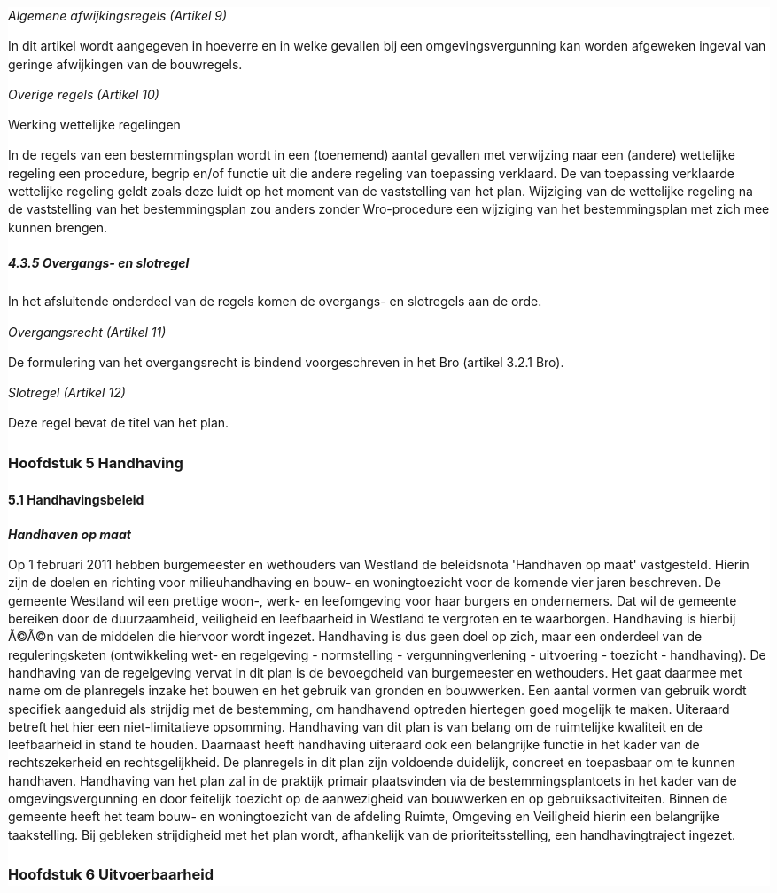 *Algemene afwijkingsregels (Artikel 9\)*

In dit artikel wordt aangegeven in hoeverre en in welke gevallen bij een omgevingsvergunning kan worden afgeweken ingeval van geringe afwijkingen van de bouwregels.

*Overige regels (Artikel 10\)*

Werking wettelijke regelingen

In de regels van een bestemmingsplan wordt in een (toenemend) aantal gevallen met verwijzing naar een (andere) wettelijke regeling een procedure, begrip en/of functie uit die andere regeling van toepassing verklaard. De van toepassing verklaarde wettelijke regeling geldt zoals deze luidt op het moment van de vaststelling van het plan. Wijziging van de wettelijke regeling na de vaststelling van het bestemmingsplan zou anders zonder Wro\-procedure een wijziging van het bestemmingsplan met zich mee kunnen brengen.

##### 4\.3\.5 Overgangs\- en slotregel

In het afsluitende onderdeel van de regels komen de overgangs\- en slotregels aan de orde.

*Overgangsrecht (Artikel 11\)*

De formulering van het overgangsrecht is bindend voorgeschreven in het Bro (artikel 3\.2\.1 Bro).

*Slotregel (Artikel 12\)*

Deze regel bevat de titel van het plan.

### Hoofdstuk 5 Handhaving

#### 5\.1 Handhavingsbeleid

***Handhaven op maat***

Op 1 februari 2011 hebben burgemeester en wethouders van Westland de beleidsnota 'Handhaven op maat' vastgesteld. Hierin zijn de doelen en richting voor milieuhandhaving en bouw\- en woningtoezicht voor de komende vier jaren beschreven. De gemeente Westland wil een prettige woon\-, werk\- en leefomgeving voor haar burgers en ondernemers. Dat wil de gemeente bereiken door de duurzaamheid, veiligheid en leefbaarheid in Westland te vergroten en te waarborgen. Handhaving is hierbij Ã©Ã©n van de middelen die hiervoor wordt ingezet. Handhaving is dus geen doel op zich, maar een onderdeel van de reguleringsketen (ontwikkeling wet\- en regelgeving \- normstelling \- vergunningverlening \- uitvoering \- toezicht \- handhaving). De handhaving van de regelgeving vervat in dit plan is de bevoegdheid van burgemeester en wethouders. Het gaat daarmee met name om de planregels inzake het bouwen en het gebruik van gronden en bouwwerken. Een aantal vormen van gebruik wordt specifiek aangeduid als strijdig met de bestemming, om handhavend optreden hiertegen goed mogelijk te maken. Uiteraard betreft het hier een niet\-limitatieve opsomming. Handhaving van dit plan is van belang om de ruimtelijke kwaliteit en de leefbaarheid in stand te houden. Daarnaast heeft handhaving uiteraard ook een belangrijke functie in het kader van de rechtszekerheid en rechtsgelijkheid. De planregels in dit plan zijn voldoende duidelijk, concreet en toepasbaar om te kunnen handhaven. Handhaving van het plan zal in de praktijk primair plaatsvinden via de bestemmingsplantoets in het kader van de omgevingsvergunning en door feitelijk toezicht op de aanwezigheid van bouwwerken en op gebruiksactiviteiten. Binnen de gemeente heeft het team bouw\- en woningtoezicht van de afdeling Ruimte, Omgeving en Veiligheid hierin een belangrijke taakstelling. Bij gebleken strijdigheid met het plan wordt, afhankelijk van de prioriteitsstelling, een handhavingtraject ingezet.

### Hoofdstuk 6 Uitvoerbaarheid
